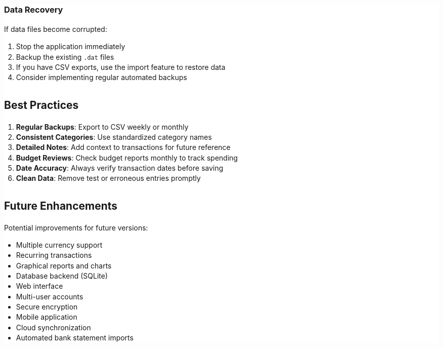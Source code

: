 ### Data Recovery
If data files become corrupted:
1. Stop the application immediately
2. Backup the existing `.dat` files
3. If you have CSV exports, use the import feature to restore data
4. Consider implementing regular automated backups

## Best Practices

1. **Regular Backups**: Export to CSV weekly or monthly
2. **Consistent Categories**: Use standardized category names
3. **Detailed Notes**: Add context to transactions for future reference
4. **Budget Reviews**: Check budget reports monthly to track spending
5. **Date Accuracy**: Always verify transaction dates before saving
6. **Clean Data**: Remove test or erroneous entries promptly

## Future Enhancements

Potential improvements for future versions:
- Multiple currency support
- Recurring transactions
- Graphical reports and charts
- Database backend (SQLite)
- Web interface
- Multi-user accounts
- Secure encryption
- Mobile application
- Cloud synchronization
- Automated bank statement imports
